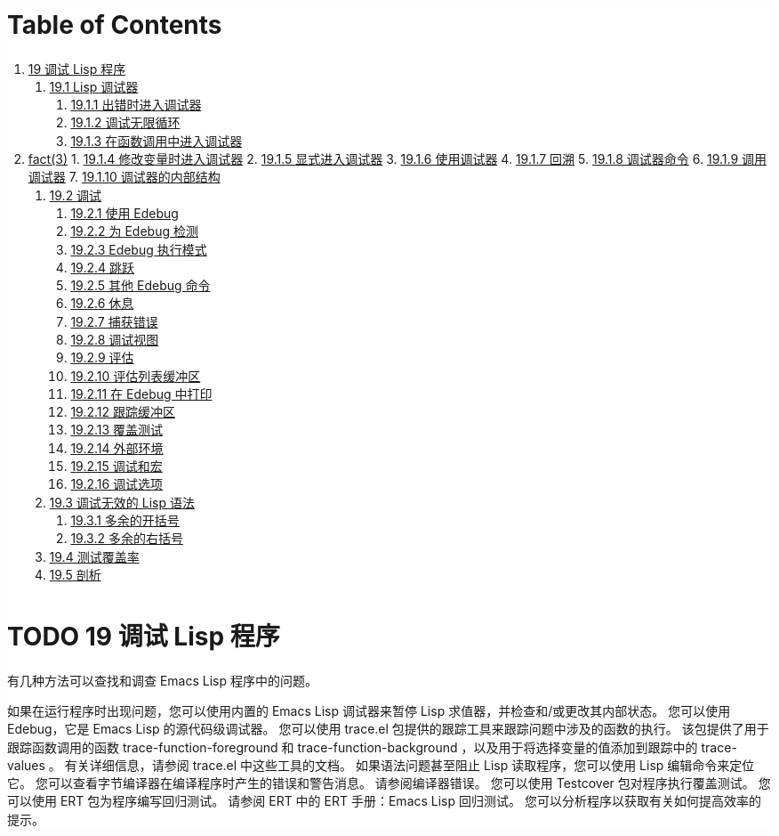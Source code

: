 
# Table of Contents

1.  [19 调试 Lisp 程序](#org8980a7c)
    1.  [19.1 Lisp 调试器](#orgaa265e0)
        1.  [19.1.1 出错时进入调试器](#org12c7a9f)
        2.  [19.1.2 调试无限循环](#orgccd5606)
        3.  [19.1.3 在函数调用中进入调试器](#org7663f91)
2.  [fact(3)](#org03580c1)
        1.  [19.1.4 修改变量时进入调试器](#org52561f6)
        2.  [19.1.5 显式进入调试器](#org4a00f19)
        3.  [19.1.6 使用调试器](#org639252c)
        4.  [19.1.7 回溯](#org7ca37b8)
        5.  [19.1.8 调试器命令](#org027a46b)
        6.  [19.1.9 调用调试器](#orgdcf97e0)
        7.  [19.1.10 调试器的内部结构](#org45b443e)
    1.  [19.2 调试](#org87738e4)
        1.  [19.2.1 使用 Edebug](#org925ab30)
        2.  [19.2.2 为 Edebug 检测](#orgc3a52f3)
        3.  [19.2.3 Edebug 执行模式](#orgd54fa90)
        4.  [19.2.4 跳跃](#org6326089)
        5.  [19.2.5 其他 Edebug 命令](#orgeca0e8f)
        6.  [19.2.6 休息](#org4fa34d6)
        7.  [19.2.7 捕获错误](#orgfd7809d)
        8.  [19.2.8 调试视图](#orgbb51f95)
        9.  [19.2.9 评估](#org18a09b8)
        10. [19.2.10 评估列表缓冲区](#org5c6f31d)
        11. [19.2.11 在 Edebug 中打印](#org528a88e)
        12. [19.2.12 跟踪缓冲区](#org7019a9d)
        13. [19.2.13 覆盖测试](#orgfc70d72)
        14. [19.2.14 外部环境](#org2b0e8e4)
        15. [19.2.15 调试和宏](#org6428678)
        16. [19.2.16 调试选项](#org035a870)
    2.  [19.3 调试无效的 Lisp 语法](#org0e78b56)
        1.  [19.3.1 多余的开括号](#orgdbd3c36)
        2.  [19.3.2 多余的右括号](#orgee4fbdd)
    3.  [19.4 测试覆盖率](#orged31917)
    4.  [19.5 剖析](#orgaf6d94f)


<a id="org8980a7c"></a>

# TODO 19 调试 Lisp 程序

有几种方法可以查找和调查 Emacs Lisp 程序中的问题。

如果在运行程序时出现问题，您可以使用内置的 Emacs Lisp 调试器来暂停 Lisp 求值器，并检查和/或更改其内部状态。
您可以使用 Edebug，它是 Emacs Lisp 的源代码级调试器。
您可以使用 trace.el 包提供的跟踪工具来跟踪问题中涉及的函数的执行。  该包提供了用于跟踪函数调用的函数 trace-function-foreground 和 trace-function-background ，以及用于将选择变量的值添加到跟踪中的 trace-values 。  有关详细信息，请参阅 trace.el 中这些工具的文档。
如果语法问题甚至阻止 Lisp 读取程序，您可以使用 Lisp 编辑命令来定位它。
您可以查看字节编译器在编译程序时产生的错误和警告消息。  请参阅编译器错误。
您可以使用 Testcover 包对程序执行覆盖测试。
您可以使用 ERT 包为程序编写回归测试。  请参阅 ERT 中的 ERT 手册：Emacs Lisp 回归测试。
您可以分析程序以获取有关如何提高效率的提示。
